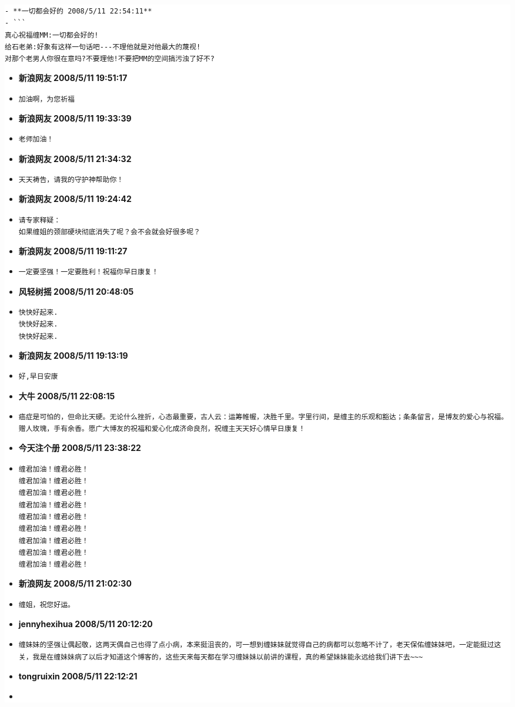   ```
- **一切都会好的 2008/5/11 22:54:11**
- ```
  真心祝福缠MM:一切都会好的!
  给石老弟:好象有这样一句话吧---不理他就是对他最大的蔑视!
  对那个老男人你很在意吗?不要理他!不要把MM的空间搞污浊了好不?
  ```
- **新浪网友 2008/5/11 19:51:17**
- ```
  加油啊，为您祈福
  ```
- **新浪网友 2008/5/11 19:33:39**
- ```
  老师加油！
  ```
- **新浪网友 2008/5/11 21:34:32**
- ```
  天天祷告，请我的守护神帮助你！
  ```
- **新浪网友 2008/5/11 19:24:42**
- ```
  请专家释疑：
  如果缠姐的颈部硬块彻底消失了呢？会不会就会好很多呢？
  ```
- **新浪网友 2008/5/11 19:11:27**
- ```
  一定要坚强！一定要胜利！祝福你早日康复！
  ```
- **风轻树摇 2008/5/11 20:48:05**
- ```
  快快好起来.
  快快好起来.
  快快好起来.
  ```
- **新浪网友 2008/5/11 19:13:19**
- ```
  好,早日安康
  ```
- **大牛 2008/5/11 22:08:15**
- ```
  癌症是可怕的，但命比天硬。无论什么挫折，心态最重要，古人云：运筹帷幄，决胜千里。字里行间，是缠主的乐观和豁达；条条留言，是博友的爱心与祝福。赠人玫瑰，手有余香。愿广大博友的祝福和爱心化成济命良剂，祝缠主天天好心情早日康复！
  ```
- **今天注个册 2008/5/11 23:38:22**
- ```
  缠君加油！缠君必胜！
  缠君加油！缠君必胜！
  缠君加油！缠君必胜！
  缠君加油！缠君必胜！
  缠君加油！缠君必胜！
  缠君加油！缠君必胜！
  缠君加油！缠君必胜！
  缠君加油！缠君必胜！
  缠君加油！缠君必胜！
  ```
- **新浪网友 2008/5/11 21:02:30**
- ```
  缠姐，祝您好运。
  ```
- **jennyhexihua 2008/5/11 20:12:20**
- ```
  缠妹妹的坚强让偶起敬，这两天偶自己也得了点小病，本来挺沮丧的，可一想到缠妹妹就觉得自己的病都可以忽略不计了，老天保佑缠妹妹吧，一定能挺过这关，我是在缠妹妹病了以后才知道这个博客的，这些天来每天都在学习缠妹妹以前讲的课程，真的希望妹妹能永远给我们讲下去~~~
  ```
- **tongruixin 2008/5/11 22:12:21**
- ```
  ```
